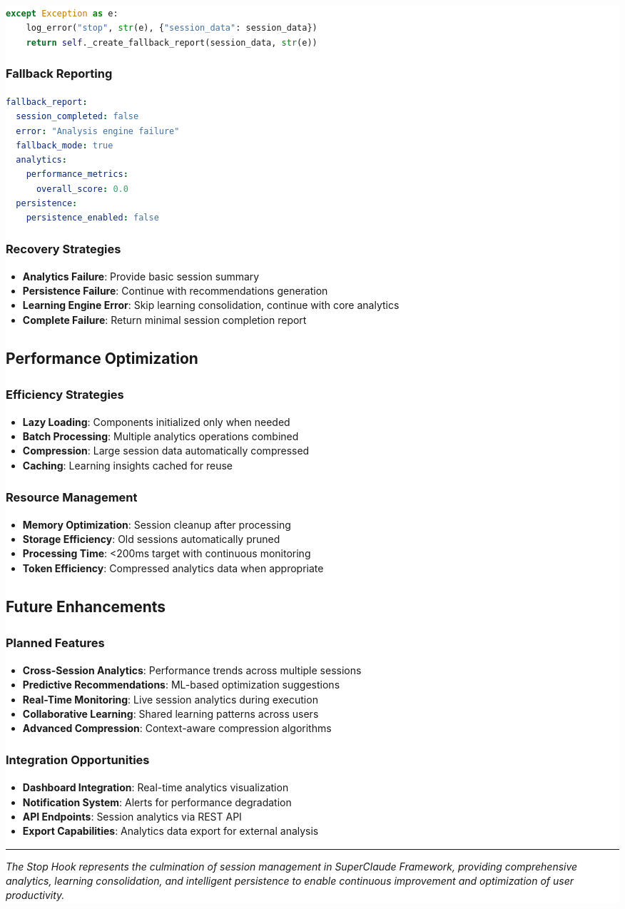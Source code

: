 ```python
except Exception as e:
    log_error("stop", str(e), {"session_data": session_data})
    return self._create_fallback_report(session_data, str(e))
```

### Fallback Reporting
```yaml
fallback_report:
  session_completed: false
  error: "Analysis engine failure"
  fallback_mode: true
  analytics:
    performance_metrics:
      overall_score: 0.0
  persistence:
    persistence_enabled: false
```

### Recovery Strategies
- **Analytics Failure**: Provide basic session summary
- **Persistence Failure**: Continue with recommendations generation  
- **Learning Engine Error**: Skip learning consolidation, continue with core analytics
- **Complete Failure**: Return minimal session completion report

## Performance Optimization

### Efficiency Strategies
- **Lazy Loading**: Components initialized only when needed
- **Batch Processing**: Multiple analytics operations combined
- **Compression**: Large session data automatically compressed
- **Caching**: Learning insights cached for reuse

### Resource Management
- **Memory Optimization**: Session cleanup after processing
- **Storage Efficiency**: Old sessions automatically pruned
- **Processing Time**: <200ms target with continuous monitoring
- **Token Efficiency**: Compressed analytics data when appropriate

## Future Enhancements

### Planned Features
- **Cross-Session Analytics**: Performance trends across multiple sessions  
- **Predictive Recommendations**: ML-based optimization suggestions
- **Real-Time Monitoring**: Live session analytics during execution
- **Collaborative Learning**: Shared learning patterns across users
- **Advanced Compression**: Context-aware compression algorithms

### Integration Opportunities  
- **Dashboard Integration**: Real-time analytics visualization
- **Notification System**: Alerts for performance degradation
- **API Endpoints**: Session analytics via REST API
- **Export Capabilities**: Analytics data export for external analysis

---

*The Stop Hook represents the culmination of session management in SuperClaude Framework, providing comprehensive analytics, learning consolidation, and intelligent persistence to enable continuous improvement and optimization of user productivity.*